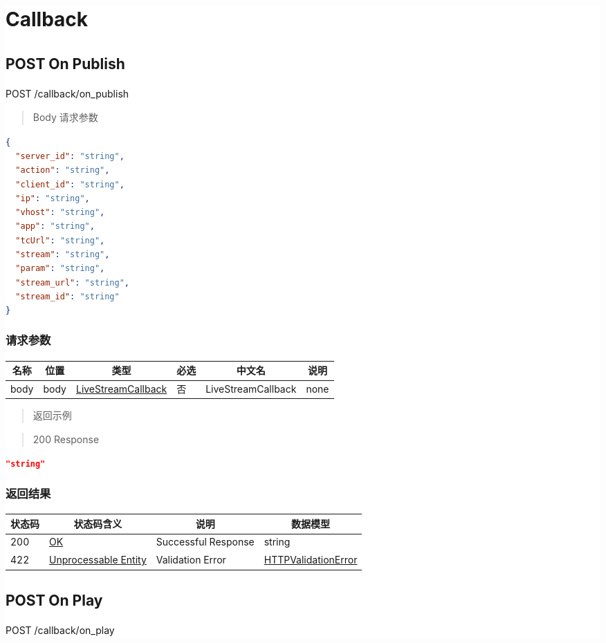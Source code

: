 # Callback

<a id="opIdon_publish_callback_on_publish_post"></a>

## POST On Publish

POST /callback/on_publish

> Body 请求参数

```json
{
  "server_id": "string",
  "action": "string",
  "client_id": "string",
  "ip": "string",
  "vhost": "string",
  "app": "string",
  "tcUrl": "string",
  "stream": "string",
  "param": "string",
  "stream_url": "string",
  "stream_id": "string"
}
```

### 请求参数

|名称|位置|类型|必选|中文名|说明|
|---|---|---|---|---|---|
|body|body|[LiveStreamCallback](#schemalivestreamcallback)| 否 | LiveStreamCallback|none|

> 返回示例

> 200 Response

```json
"string"
```

### 返回结果

|状态码|状态码含义|说明|数据模型|
|---|---|---|---|
|200|[OK](https://tools.ietf.org/html/rfc7231#section-6.3.1)|Successful Response|string|
|422|[Unprocessable Entity](https://tools.ietf.org/html/rfc2518#section-10.3)|Validation Error|[HTTPValidationError](#schemahttpvalidationerror)|

<a id="opIdon_play_callback_on_play_post"></a>

## POST On Play

POST /callback/on_play
